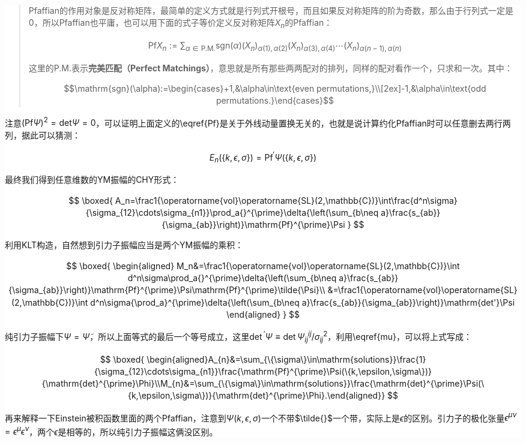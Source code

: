>Pfaffian的作用对象是反对称矩阵，最简单的定义方式就是行列式开根号，而且如果反对称矩阵的阶为奇数，那么由于行列式一定是0，所以Pfaffian也平庸，也可以用下面的式子等价定义反对称矩阵$X_n$的Pfaffian：
>
>$$\mathrm{Pf}X_n:=\sum_{\alpha\in\mathrm{P.M.}}\mathrm{sgn}(\alpha)\left(X_n\right)_{\alpha(1),\alpha(2)}\left(X_n\right)_{\alpha(3),\alpha(4)}\cdots\left(X_n\right)_{\alpha(n-1),\alpha(n)}$$
>
>这里的P.M.表示**完美匹配（Perfect Matchings）**，意思就是所有那些两两配对的排列，同样的配对看作一个，只求和一次。其中：
>
>$$\mathrm{sgn}(\alpha):=\begin{cases}+1,&\alpha\in\text{even permutations,}\\[2ex]-1,&\alpha\in\text{odd permutations.}\end{cases}$$
>

注意$(\text{Pf}\Psi)^2=\text{det}\Psi=0$，可以证明上面定义的\eqref{Pf}是关于外线动量置换无关的，也就是说计算约化Pfaffian时可以任意删去两行两列，据此可以猜测：

$$
E_n(\{k,\epsilon,\sigma\})=\mathrm{Pf}^{\prime}\Psi(\{k,\epsilon,\sigma\})
$$

最终我们得到任意维数的YM振幅的CHY形式：

$$
\boxed{
A_n=\frac1{\operatorname{vol}\operatorname{SL}(2,\mathbb{C})}\int\frac{d^n\sigma}{\sigma_{12}\cdots\sigma_{n1}}\prod_a{}^{\prime}\delta{\left(\sum_{b\neq a}\frac{s_{ab}}{\sigma_{ab}}\right)}\mathrm{Pf}^{\prime}\Psi 
}
$$

利用KLT构造，自然想到引力子振幅应当是两个YM振幅的乘积：

$$
\boxed{
\begin{aligned}
M_n&=\frac1{\operatorname{vol}\operatorname{SL}(2,\mathbb{C})}\int d^n\sigma\prod_a{}^{\prime}\delta{\left(\sum_{b\neq a}\frac{s_{ab}}{\sigma_{ab}}\right)}\mathrm{Pf}^{\prime}\Psi\mathrm{Pf}^{\prime}\tilde{\Psi}\\
&=\frac1{\operatorname{vol}\operatorname{SL}(2,\mathbb{C})}\int d^n\sigma{\prod_a}^{\prime}\delta{\left(\sum_{b\neq a}\frac{s_{ab}}{\sigma_{ab}}\right)}\mathrm{det'}\Psi 
\end{aligned}
}
$$

纯引力子振幅下$\Psi=\widetilde{\Psi}$，所以上面等式的最后一个等号成立，这里$\det{}^{\prime}\Psi \equiv\det\Psi_{ij}^{ij}/\sigma_{ij}^2$，利用\eqref{mu}，可以将上式写成：

$$
\boxed{
\begin{aligned}A_{n}&=\sum_{\{\sigma\}\in\mathrm{solutions}}\frac{1}{\sigma_{12}\cdots\sigma_{n1}}\frac{\mathrm{Pf}^{\prime}\Psi(\{k,\epsilon,\sigma\})}{\mathrm{det}^{\prime}\Phi}\\M_{n}&=\sum_{\{\sigma\}\in\mathrm{solutions}}\frac{\mathrm{det}^{\prime}\Psi(\{k,\epsilon,\sigma\})}{\mathrm{det}^{\prime}\Phi}.\end{aligned}}
$$

再来解释一下Einstein被积函数里面的两个Pfaffian，注意到$\Psi(k,\epsilon,\sigma)$一个不带$\tilde{}$一个带，实际上是$\epsilon$的区别。引力子的极化张量$\epsilon^{\mu\nu}=\epsilon^\mu\epsilon^\nu$，两个$\epsilon$是相等的，所以纯引力子振幅这俩没区别。
